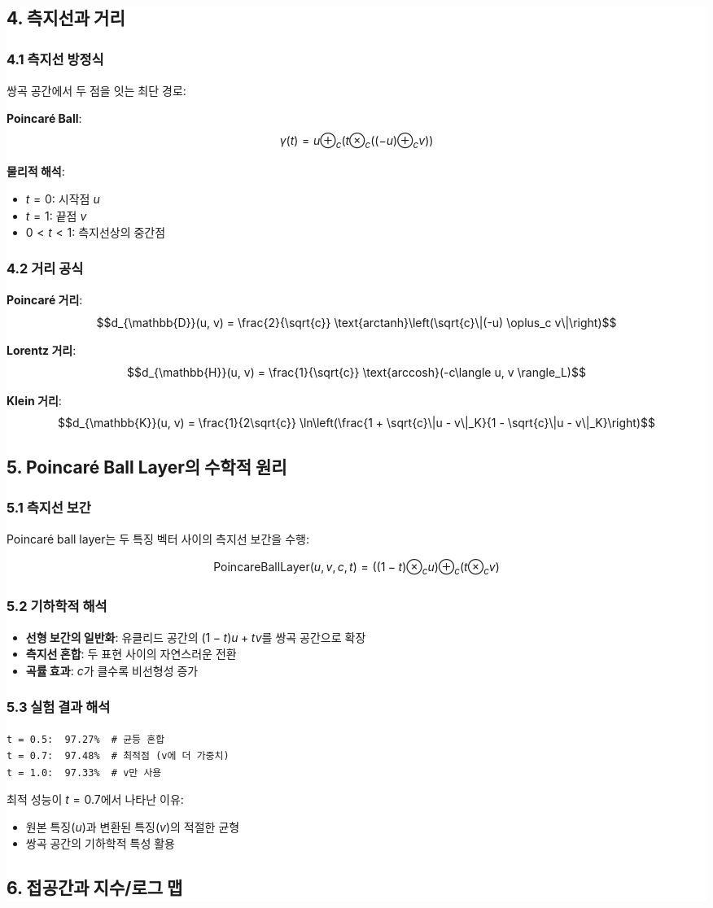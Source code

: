 ## 4. 측지선과 거리

### 4.1 측지선 방정식
쌍곡 공간에서 두 점을 잇는 최단 경로:

**Poincaré Ball**:
$$\gamma(t) = u \oplus_c (t \otimes_c ((-u) \oplus_c v))$$

**물리적 해석**: 
- $t = 0$: 시작점 $u$
- $t = 1$: 끝점 $v$
- $0 < t < 1$: 측지선상의 중간점

### 4.2 거리 공식

**Poincaré 거리**:
$$d_{\mathbb{D}}(u, v) = \frac{2}{\sqrt{c}} \text{arctanh}\left(\sqrt{c}\|(-u) \oplus_c v\|\right)$$

**Lorentz 거리**:
$$d_{\mathbb{H}}(u, v) = \frac{1}{\sqrt{c}} \text{arccosh}(-c\langle u, v \rangle_L)$$

**Klein 거리**:
$$d_{\mathbb{K}}(u, v) = \frac{1}{2\sqrt{c}} \ln\left(\frac{1 + \sqrt{c}\|u - v\|_K}{1 - \sqrt{c}\|u - v\|_K}\right)$$

## 5. Poincaré Ball Layer의 수학적 원리

### 5.1 측지선 보간
Poincaré ball layer는 두 특징 벡터 사이의 측지선 보간을 수행:

$$\text{PoincareBallLayer}(u, v, c, t) = ((1-t) \otimes_c u) \oplus_c (t \otimes_c v)$$

### 5.2 기하학적 해석
- **선형 보간의 일반화**: 유클리드 공간의 $(1-t)u + tv$를 쌍곡 공간으로 확장
- **측지선 혼합**: 두 표현 사이의 자연스러운 전환
- **곡률 효과**: $c$가 클수록 비선형성 증가

### 5.3 실험 결과 해석
```
t = 0.5:  97.27%  # 균등 혼합
t = 0.7:  97.48%  # 최적점 (v에 더 가중치)
t = 1.0:  97.33%  # v만 사용
```

최적 성능이 $t = 0.7$에서 나타난 이유:
- 원본 특징($u$)과 변환된 특징($v$)의 적절한 균형
- 쌍곡 공간의 기하학적 특성 활용

## 6. 접공간과 지수/로그 맵
